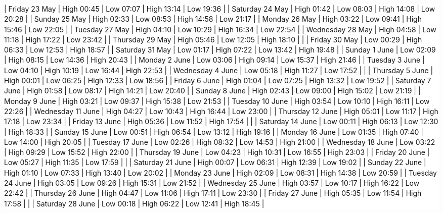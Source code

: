 | Friday 23 May | High 00:45 | Low 07:07 | High 13:14 | Low 19:36 | 
| Saturday 24 May | High 01:42 | Low 08:03 | High 14:08 | Low 20:28 | 
| Sunday 25 May | High 02:33 | Low 08:53 | High 14:58 | Low 21:17 | 
| Monday 26 May | High 03:22 | Low 09:41 | High 15:46 | Low 22:05 | 
| Tuesday 27 May | High 04:10 | Low 10:29 | High 16:34 | Low 22:54 | 
| Wednesday 28 May | High 04:58 | Low 11:18 | High 17:22 | Low 23:42 | 
| Thursday 29 May | High 05:46 | Low 12:05 | High 18:10 |  | 
| Friday 30 May | Low 00:29 | High 06:33 | Low 12:53 | High 18:57 | 
| Saturday 31 May | Low 01:17 | High 07:22 | Low 13:42 | High 19:48 | 
| Sunday 1 June | Low 02:09 | High 08:15 | Low 14:36 | High 20:43 | 
| Monday 2 June | Low 03:06 | High 09:14 | Low 15:37 | High 21:46 | 
| Tuesday 3 June | Low 04:10 | High 10:19 | Low 16:44 | High 22:53 | 
| Wednesday 4 June | Low 05:18 | High 11:27 | Low 17:52 |  | 
| Thursday 5 June | High 00:01 | Low 06:25 | High 12:33 | Low 18:56 | 
| Friday 6 June | High 01:04 | Low 07:25 | High 13:32 | Low 19:52 | 
| Saturday 7 June | High 01:58 | Low 08:17 | High 14:21 | Low 20:40 | 
| Sunday 8 June | High 02:43 | Low 09:00 | High 15:02 | Low 21:19 | 
| Monday 9 June | High 03:21 | Low 09:37 | High 15:38 | Low 21:53 | 
| Tuesday 10 June | High 03:54 | Low 10:10 | High 16:11 | Low 22:26 | 
| Wednesday 11 June | High 04:27 | Low 10:43 | High 16:44 | Low 23:00 | 
| Thursday 12 June | High 05:01 | Low 11:17 | High 17:18 | Low 23:34 | 
| Friday 13 June | High 05:36 | Low 11:52 | High 17:54 |  | 
| Saturday 14 June | Low 00:11 | High 06:13 | Low 12:30 | High 18:33 | 
| Sunday 15 June | Low 00:51 | High 06:54 | Low 13:12 | High 19:16 | 
| Monday 16 June | Low 01:35 | High 07:40 | Low 14:00 | High 20:05 | 
| Tuesday 17 June | Low 02:26 | High 08:32 | Low 14:53 | High 21:00 | 
| Wednesday 18 June | Low 03:22 | High 09:29 | Low 15:52 | High 22:00 | 
| Thursday 19 June | Low 04:23 | High 10:31 | Low 16:55 | High 23:03 | 
| Friday 20 June | Low 05:27 | High 11:35 | Low 17:59 |  | 
| Saturday 21 June | High 00:07 | Low 06:31 | High 12:39 | Low 19:02 | 
| Sunday 22 June | High 01:10 | Low 07:33 | High 13:40 | Low 20:02 | 
| Monday 23 June | High 02:09 | Low 08:31 | High 14:38 | Low 20:59 | 
| Tuesday 24 June | High 03:05 | Low 09:26 | High 15:31 | Low 21:52 | 
| Wednesday 25 June | High 03:57 | Low 10:17 | High 16:22 | Low 22:42 | 
| Thursday 26 June | High 04:47 | Low 11:06 | High 17:11 | Low 23:30 | 
| Friday 27 June | High 05:35 | Low 11:54 | High 17:58 |  | 
| Saturday 28 June | Low 00:18 | High 06:22 | Low 12:41 | High 18:45 | 